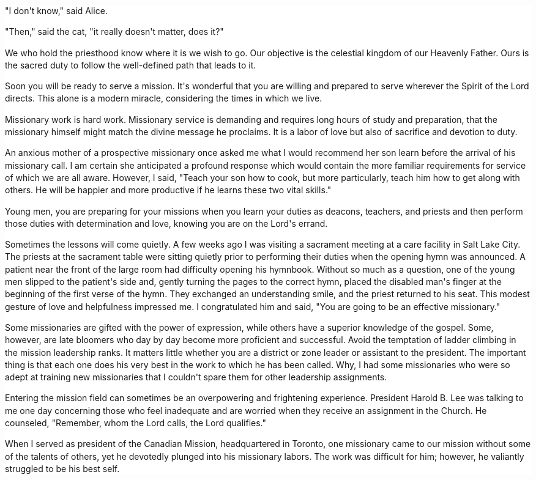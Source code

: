 "I don't know," said Alice.

"Then," said the cat, "it really doesn't matter, does it?"

We who hold the priesthood know where it is we wish to go. Our objective is
the celestial kingdom of our Heavenly Father. Ours is the sacred duty to
follow the well-defined path that leads to it.

Soon you will be ready to serve a mission. It's wonderful that you are willing
and prepared to serve wherever the Spirit of the Lord directs. This alone is a
modern miracle, considering the times in which we live.

Missionary work is hard work. Missionary service is demanding and requires
long hours of study and preparation, that the missionary himself might match
the divine message he proclaims. It is a labor of love but also of sacrifice
and devotion to duty.

An anxious mother of a prospective missionary once asked me what I would
recommend her son learn before the arrival of his missionary call. I am
certain she anticipated a profound response which would contain the more
familiar requirements for service of which we are all aware. However, I said,
"Teach your son how to cook, but more particularly, teach him how to get along
with others. He will be happier and more productive if he learns these two
vital skills."

Young men, you are preparing for your missions when you learn your duties as
deacons, teachers, and priests and then perform those duties with
determination and love, knowing you are on the Lord's errand.

Sometimes the lessons will come quietly. A few weeks ago I was visiting a
sacrament meeting at a care facility in Salt Lake City. The priests at the
sacrament table were sitting quietly prior to performing their duties when the
opening hymn was announced. A patient near the front of the large room had
difficulty opening his hymnbook. Without so much as a question, one of the
young men slipped to the patient's side and, gently turning the pages to the
correct hymn, placed the disabled man's finger at the beginning of the first
verse of the hymn. They exchanged an understanding smile, and the priest
returned to his seat. This modest gesture of love and helpfulness impressed
me. I congratulated him and said, "You are going to be an effective
missionary."

Some missionaries are gifted with the power of expression, while others have a
superior knowledge of the gospel. Some, however, are late bloomers who day by
day become more proficient and successful. Avoid the temptation of ladder
climbing in the mission leadership ranks. It matters little whether you are a
district or zone leader or assistant to the president. The important thing is
that each one does his very best in the work to which he has been called. Why,
I had some missionaries who were so adept at training new missionaries that I
couldn't spare them for other leadership assignments.

Entering the mission field can sometimes be an overpowering and frightening
experience. President Harold B. Lee was talking to me one day concerning those
who feel inadequate and are worried when they receive an assignment in the
Church. He counseled, "Remember, whom the Lord calls, the Lord qualifies."

When I served as president of the Canadian Mission, headquartered in Toronto,
one missionary came to our mission without some of the talents of others, yet
he devotedly plunged into his missionary labors. The work was difficult for
him; however, he valiantly struggled to be his best self.
